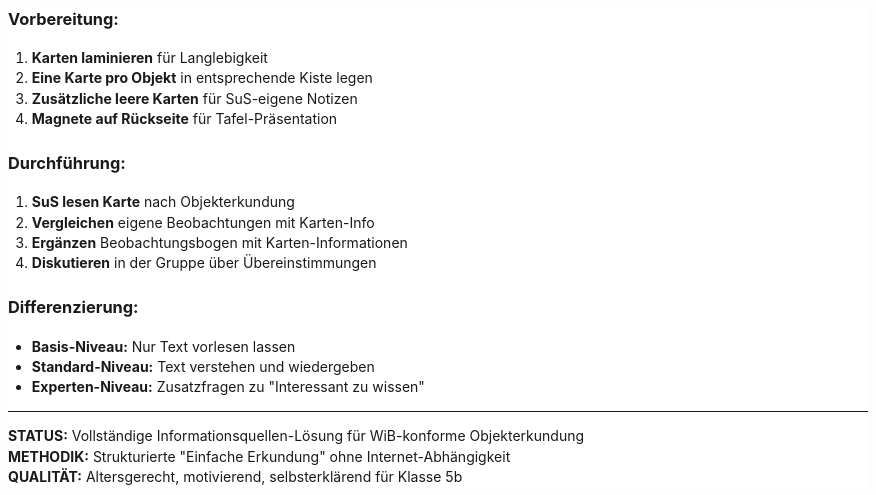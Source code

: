 ### **Vorbereitung:**
1. **Karten laminieren** für Langlebigkeit
2. **Eine Karte pro Objekt** in entsprechende Kiste legen
3. **Zusätzliche leere Karten** für SuS-eigene Notizen
4. **Magnete auf Rückseite** für Tafel-Präsentation

### **Durchführung:**
1. **SuS lesen Karte** nach Objekterkundung
2. **Vergleichen** eigene Beobachtungen mit Karten-Info
3. **Ergänzen** Beobachtungsbogen mit Karten-Informationen
4. **Diskutieren** in der Gruppe über Übereinstimmungen

### **Differenzierung:**
- **Basis-Niveau:** Nur Text vorlesen lassen
- **Standard-Niveau:** Text verstehen und wiedergeben
- **Experten-Niveau:** Zusatzfragen zu "Interessant zu wissen"

---

**STATUS:** Vollständige Informationsquellen-Lösung für WiB-konforme Objekterkundung  
**METHODIK:** Strukturierte "Einfache Erkundung" ohne Internet-Abhängigkeit  
**QUALITÄT:** Altersgerecht, motivierend, selbsterklärend für Klasse 5b